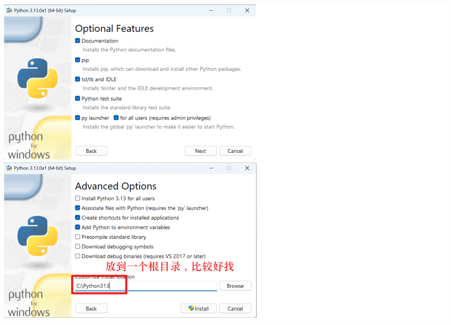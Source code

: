 <img src="./assets/image-20231111174104183-9695665.png" alt="image-20231111174104183" style="zoom:50%;" />

<img src="./assets/image-20231111174217255-9695738.png" alt="image-20231111174217255" style="zoom:50%;" />

